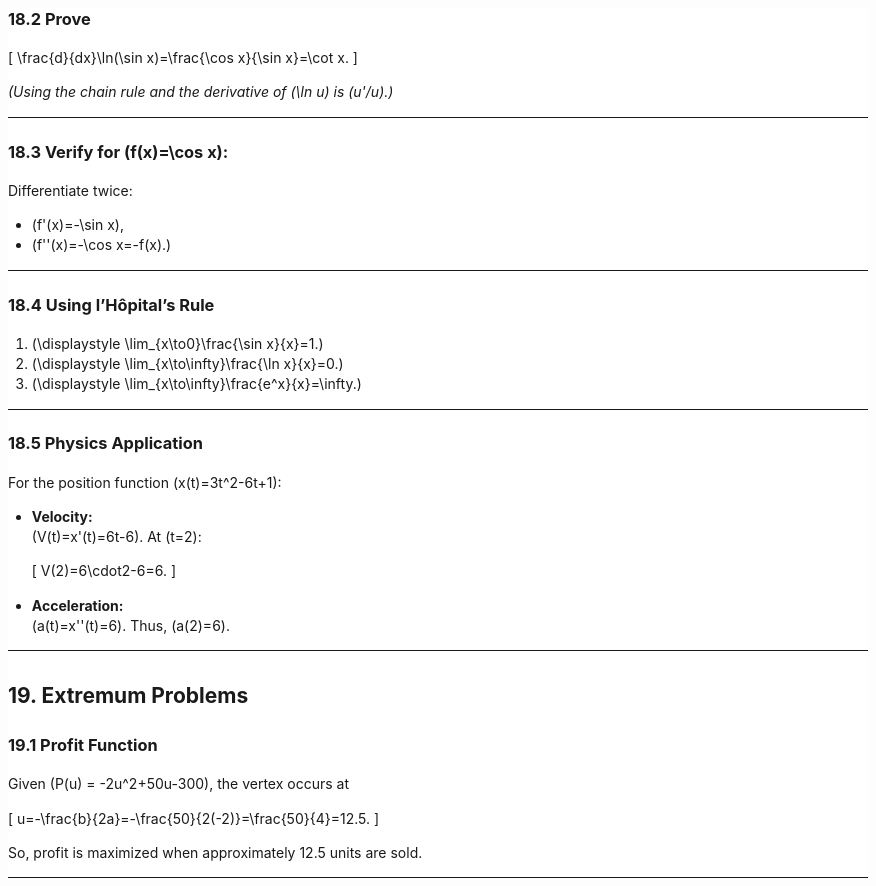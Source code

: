
### 18.2 Prove

\[
\frac{d}{dx}\ln(\sin x)=\frac{\cos x}{\sin x}=\cot x.
\]

*(Using the chain rule and the derivative of \(\ln u\) is \(u'/u\).)*

---

### 18.3 Verify for \(f(x)=\cos x\):

Differentiate twice:
- \(f'(x)=-\sin x\),
- \(f''(x)=-\cos x=-f(x).\)

---

### 18.4 Using l’Hôpital’s Rule

1. \(\displaystyle \lim_{x\to0}\frac{\sin x}{x}=1.\)
2. \(\displaystyle \lim_{x\to\infty}\frac{\ln x}{x}=0.\)
3. \(\displaystyle \lim_{x\to\infty}\frac{e^x}{x}=\infty.\)

---

### 18.5 Physics Application

For the position function \(x(t)=3t^2-6t+1\):

- **Velocity:**  
  \(V(t)=x'(t)=6t-6\). At \(t=2\):

  \[
  V(2)=6\cdot2-6=6.
  \]

- **Acceleration:**  
  \(a(t)=x''(t)=6\). Thus, \(a(2)=6\).

---

## 19. Extremum Problems

### 19.1 Profit Function

Given \(P(u) = -2u^2+50u-300\), the vertex occurs at

\[
u=-\frac{b}{2a}=-\frac{50}{2(-2)}=\frac{50}{4}=12.5.
\]

So, profit is maximized when approximately 12.5 units are sold.

---
